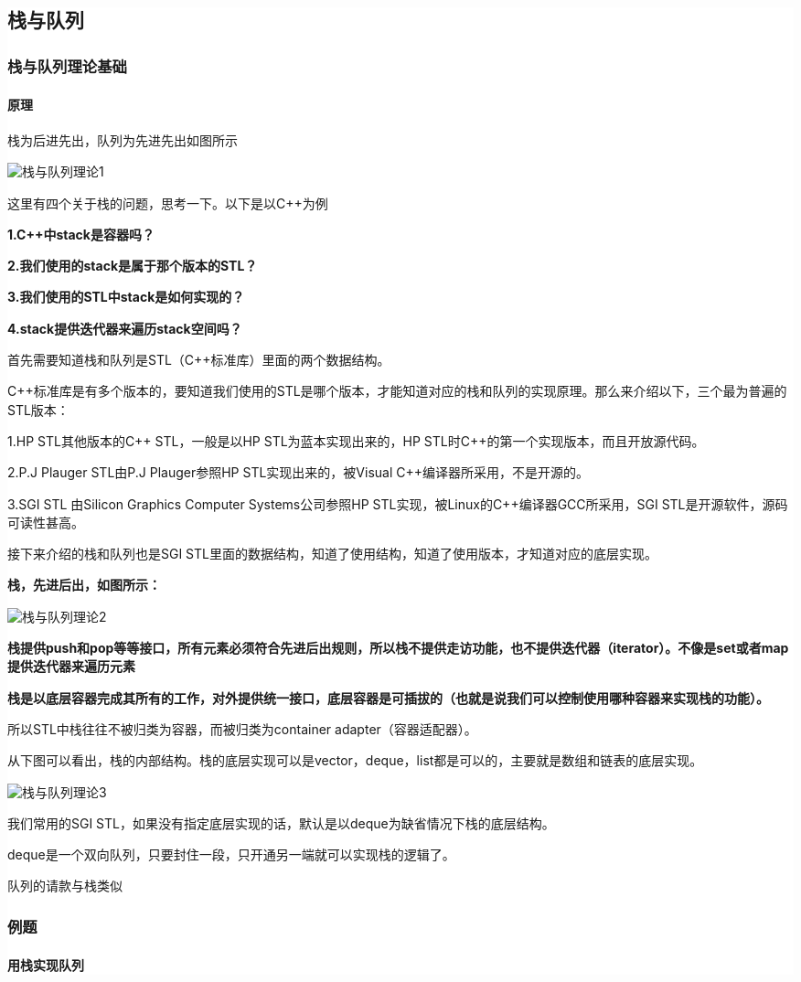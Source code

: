 ```c++
```



## 栈与队列

### 栈与队列理论基础

#### 原理

栈为后进先出，队列为先进先出如图所示

![栈与队列理论1](https://img-blog.csdnimg.cn/20210104235346563.png)

这里有四个关于栈的问题，思考一下。以下是以C++为例

**1.C++中stack是容器吗？**

**2.我们使用的stack是属于那个版本的STL？**

**3.我们使用的STL中stack是如何实现的？**

**4.stack提供迭代器来遍历stack空间吗？**

首先需要知道栈和队列是STL（C++标准库）里面的两个数据结构。

C++标准库是有多个版本的，要知道我们使用的STL是哪个版本，才能知道对应的栈和队列的实现原理。那么来介绍以下，三个最为普遍的STL版本：

1.HP STL其他版本的C++ STL，一般是以HP STL为蓝本实现出来的，HP STL时C++的第一个实现版本，而且开放源代码。

2.P.J Plauger STL由P.J Plauger参照HP STL实现出来的，被Visual C++编译器所采用，不是开源的。

3.SGI STL 由Silicon Graphics Computer Systems公司参照HP STL实现，被Linux的C++编译器GCC所采用，SGI STL是开源软件，源码可读性甚高。

接下来介绍的栈和队列也是SGI STL里面的数据结构，知道了使用结构，知道了使用版本，才知道对应的底层实现。

**栈，先进后出，如图所示：**

![栈与队列理论2](https://img-blog.csdnimg.cn/20210104235434905.png)

**栈提供push和pop等等接口，所有元素必须符合先进后出规则，所以栈不提供走访功能，也不提供迭代器（iterator）。不像是set或者map提供迭代器来遍历元素**

**栈是以底层容器完成其所有的工作，对外提供统一接口，底层容器是可插拔的（也就是说我们可以控制使用哪种容器来实现栈的功能）。**

所以STL中栈往往不被归类为容器，而被归类为container adapter（容器适配器）。

从下图可以看出，栈的内部结构。栈的底层实现可以是vector，deque，list都是可以的，主要就是数组和链表的底层实现。

![栈与队列理论3](https://img-blog.csdnimg.cn/20210104235459376.png)

我们常用的SGI STL，如果没有指定底层实现的话，默认是以deque为缺省情况下栈的底层结构。

deque是一个双向队列，只要封住一段，只开通另一端就可以实现栈的逻辑了。

队列的请款与栈类似

### 例题

#### 用栈实现队列
